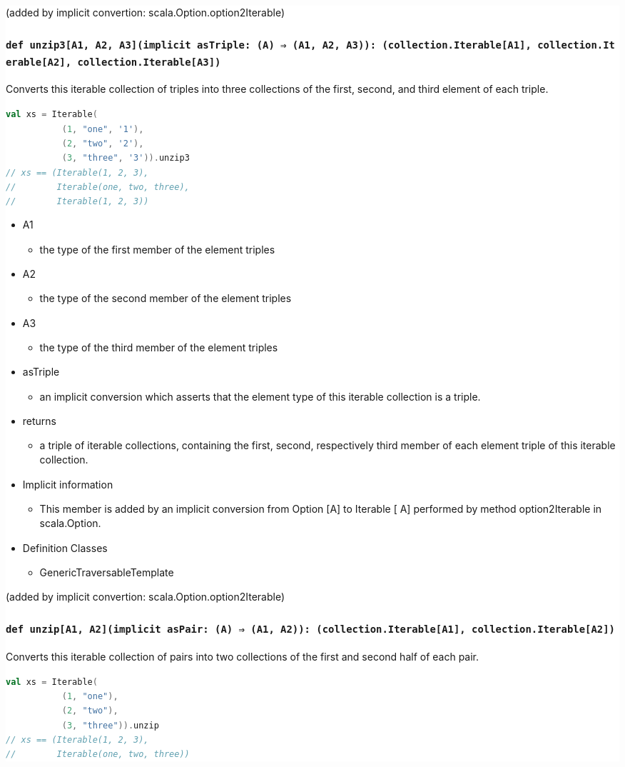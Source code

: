 (added by implicit convertion: scala.Option.option2Iterable)


### `def unzip3[A1, A2, A3](implicit asTriple: (A) ⇒ (A1, A2, A3)): (collection.Iterable[A1], collection.Iterable[A2], collection.Iterable[A3])` ###

Converts this iterable collection of triples into three collections of the
first, second, and third element of each triple.

```scala
val xs = Iterable(
           (1, "one", '1'),
           (2, "two", '2'),
           (3, "three", '3')).unzip3
// xs == (Iterable(1, 2, 3),
//        Iterable(one, two, three),
//        Iterable(1, 2, 3))
```

* A1
  * the type of the first member of the element triples
* A2
  * the type of the second member of the element triples
* A3
  * the type of the third member of the element triples
* asTriple
  * an implicit conversion which asserts that the element type of this iterable
    collection is a triple.
* returns
  * a triple of iterable collections, containing the first, second, respectively
    third member of each element triple of this iterable collection.

* Implicit information
  * This member is added by an implicit conversion from Option [A] to Iterable [
    A] performed by method option2Iterable in scala.Option.
* Definition Classes
  * GenericTraversableTemplate

(added by implicit convertion: scala.Option.option2Iterable)


### `def unzip[A1, A2](implicit asPair: (A) ⇒ (A1, A2)): (collection.Iterable[A1], collection.Iterable[A2])` ###

Converts this iterable collection of pairs into two collections of the first and
second half of each pair.

```scala
val xs = Iterable(
           (1, "one"),
           (2, "two"),
           (3, "three")).unzip
// xs == (Iterable(1, 2, 3),
//        Iterable(one, two, three))
```
